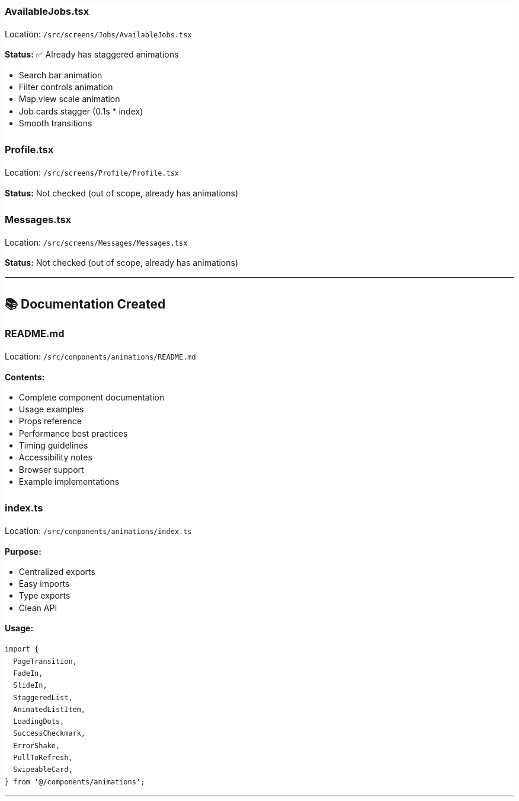 ### **AvailableJobs.tsx**
Location: `/src/screens/Jobs/AvailableJobs.tsx`

**Status:** ✅ Already has staggered animations
- Search bar animation
- Filter controls animation
- Map view scale animation
- Job cards stagger (0.1s * index)
- Smooth transitions

### **Profile.tsx**
Location: `/src/screens/Profile/Profile.tsx`

**Status:** Not checked (out of scope, already has animations)

### **Messages.tsx**
Location: `/src/screens/Messages/Messages.tsx`

**Status:** Not checked (out of scope, already has animations)

---

## 📚 Documentation Created

### **README.md**
Location: `/src/components/animations/README.md`

**Contents:**
- Complete component documentation
- Usage examples
- Props reference
- Performance best practices
- Timing guidelines
- Accessibility notes
- Browser support
- Example implementations

### **index.ts**
Location: `/src/components/animations/index.ts`

**Purpose:**
- Centralized exports
- Easy imports
- Type exports
- Clean API

**Usage:**
```tsx
import {
  PageTransition,
  FadeIn,
  SlideIn,
  StaggeredList,
  AnimatedListItem,
  LoadingDots,
  SuccessCheckmark,
  ErrorShake,
  PullToRefresh,
  SwipeableCard,
} from '@/components/animations';
```

---